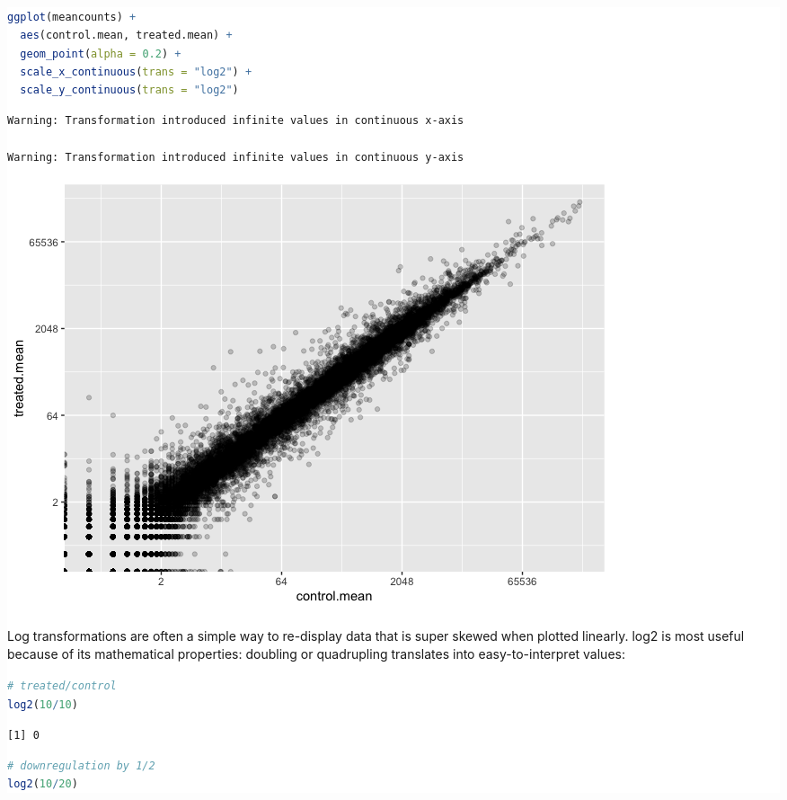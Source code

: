 ``` r
ggplot(meancounts) +
  aes(control.mean, treated.mean) +
  geom_point(alpha = 0.2) +
  scale_x_continuous(trans = "log2") +
  scale_y_continuous(trans = "log2")
```

    Warning: Transformation introduced infinite values in continuous x-axis

    Warning: Transformation introduced infinite values in continuous y-axis

![](class13lab_files/figure-commonmark/unnamed-chunk-14-1.png)

Log transformations are often a simple way to re-display data that is
super skewed when plotted linearly. log2 is most useful because of its
mathematical properties: doubling or quadrupling translates into
easy-to-interpret values:

``` r
# treated/control
log2(10/10)
```

    [1] 0

``` r
# downregulation by 1/2
log2(10/20)
```
